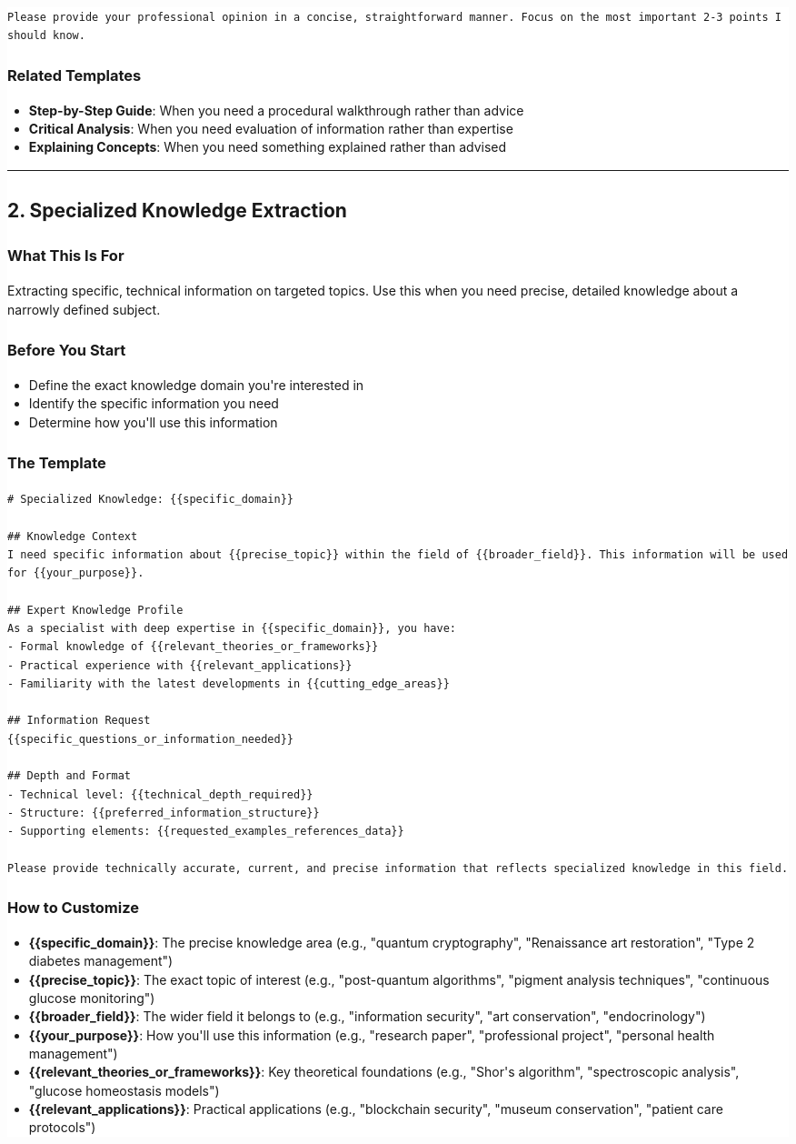 ```
Please provide your professional opinion in a concise, straightforward manner. Focus on the most important 2-3 points I should know.
```

### Related Templates
- **Step-by-Step Guide**: When you need a procedural walkthrough rather than advice
- **Critical Analysis**: When you need evaluation of information rather than expertise
- **Explaining Concepts**: When you need something explained rather than advised

---

## 2. Specialized Knowledge Extraction

### What This Is For
Extracting specific, technical information on targeted topics. Use this when you need precise, detailed knowledge about a narrowly defined subject.

### Before You Start
- Define the exact knowledge domain you're interested in
- Identify the specific information you need
- Determine how you'll use this information

### The Template
```
# Specialized Knowledge: {{specific_domain}}

## Knowledge Context
I need specific information about {{precise_topic}} within the field of {{broader_field}}. This information will be used for {{your_purpose}}.

## Expert Knowledge Profile
As a specialist with deep expertise in {{specific_domain}}, you have:
- Formal knowledge of {{relevant_theories_or_frameworks}}
- Practical experience with {{relevant_applications}}
- Familiarity with the latest developments in {{cutting_edge_areas}}

## Information Request
{{specific_questions_or_information_needed}}

## Depth and Format
- Technical level: {{technical_depth_required}}
- Structure: {{preferred_information_structure}}
- Supporting elements: {{requested_examples_references_data}}

Please provide technically accurate, current, and precise information that reflects specialized knowledge in this field.
```

### How to Customize
- **{{specific_domain}}**: The precise knowledge area (e.g., "quantum cryptography", "Renaissance art restoration", "Type 2 diabetes management")
- **{{precise_topic}}**: The exact topic of interest (e.g., "post-quantum algorithms", "pigment analysis techniques", "continuous glucose monitoring")
- **{{broader_field}}**: The wider field it belongs to (e.g., "information security", "art conservation", "endocrinology")
- **{{your_purpose}}**: How you'll use this information (e.g., "research paper", "professional project", "personal health management")
- **{{relevant_theories_or_frameworks}}**: Key theoretical foundations (e.g., "Shor's algorithm", "spectroscopic analysis", "glucose homeostasis models")
- **{{relevant_applications}}**: Practical applications (e.g., "blockchain security", "museum conservation", "patient care protocols")